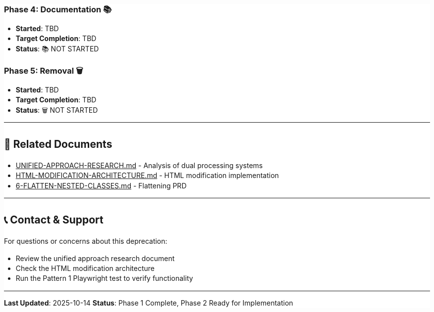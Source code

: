 ### **Phase 4: Documentation** 📚
- **Started**: TBD
- **Target Completion**: TBD
- **Status**: 📚 NOT STARTED

### **Phase 5: Removal** 🗑️
- **Started**: TBD
- **Target Completion**: TBD
- **Status**: 🗑️ NOT STARTED

---

## 🔗 **Related Documents**

- [UNIFIED-APPROACH-RESEARCH.md](./page-testing/UNIFIED-APPROACH-RESEARCH.md) - Analysis of dual processing systems
- [HTML-MODIFICATION-ARCHITECTURE.md](./page-testing/HTML-MODIFICATION-ARCHITECTURE.md) - HTML modification implementation
- [6-FLATTEN-NESTED-CLASSES.md](./page-testing/6-FLATTEN-NESTED-CLASSES.md) - Flattening PRD

---

## 📞 **Contact & Support**

For questions or concerns about this deprecation:
- Review the unified approach research document
- Check the HTML modification architecture
- Run the Pattern 1 Playwright test to verify functionality

---

**Last Updated**: 2025-10-14
**Status**: Phase 1 Complete, Phase 2 Ready for Implementation
